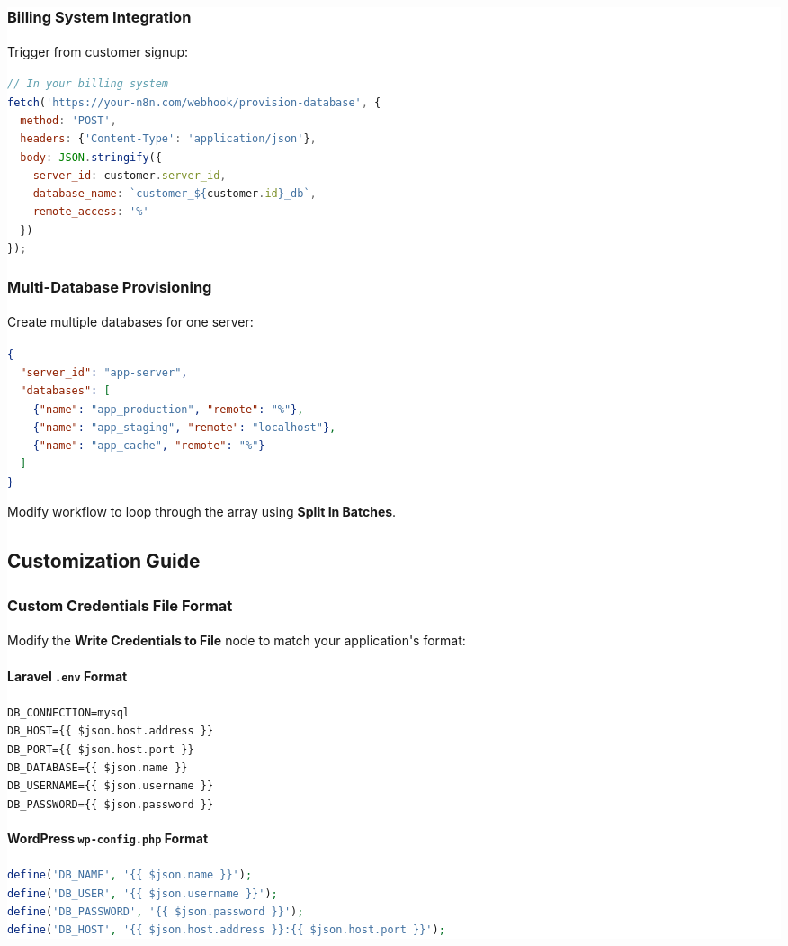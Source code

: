 ### Billing System Integration

Trigger from customer signup:

```javascript
// In your billing system
fetch('https://your-n8n.com/webhook/provision-database', {
  method: 'POST',
  headers: {'Content-Type': 'application/json'},
  body: JSON.stringify({
    server_id: customer.server_id,
    database_name: `customer_${customer.id}_db`,
    remote_access: '%'
  })
});
```

### Multi-Database Provisioning

Create multiple databases for one server:

```json
{
  "server_id": "app-server",
  "databases": [
    {"name": "app_production", "remote": "%"},
    {"name": "app_staging", "remote": "localhost"},
    {"name": "app_cache", "remote": "%"}
  ]
}
```

Modify workflow to loop through the array using **Split In Batches**.

## Customization Guide

### Custom Credentials File Format

Modify the **Write Credentials to File** node to match your application's format:

#### Laravel `.env` Format
```
DB_CONNECTION=mysql
DB_HOST={{ $json.host.address }}
DB_PORT={{ $json.host.port }}
DB_DATABASE={{ $json.name }}
DB_USERNAME={{ $json.username }}
DB_PASSWORD={{ $json.password }}
```

#### WordPress `wp-config.php` Format
```php
define('DB_NAME', '{{ $json.name }}');
define('DB_USER', '{{ $json.username }}');
define('DB_PASSWORD', '{{ $json.password }}');
define('DB_HOST', '{{ $json.host.address }}:{{ $json.host.port }}');
```
